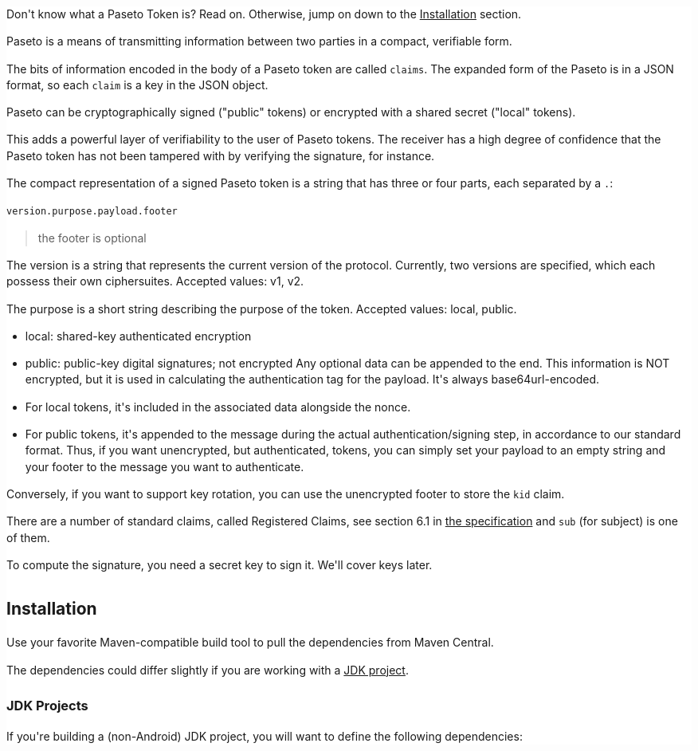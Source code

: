 Don't know what a Paseto Token is? Read on. Otherwise, jump on down to the [Installation](#Installation) section.

Paseto is a means of transmitting information between two parties in a compact, verifiable form.

The bits of information encoded in the body of a Paseto token are called `claims`. The expanded form of the Paseto is in a JSON format, so each `claim` is a key in the JSON object.
 
Paseto can be cryptographically signed ("public" tokens) or encrypted with a shared secret ("local" tokens).

This adds a powerful layer of verifiability to the user of Paseto tokens. The receiver has a high degree of confidence that the Paseto token has not been tampered with by verifying the signature, for instance.

The compact representation of a signed Paseto token is a string that has three or four parts, each separated by a `.`:

```
version.purpose.payload.footer
```
> the footer is optional

The version is a string that represents the current version of the protocol. Currently, two versions are specified, which each possess their own ciphersuites. Accepted values: v1, v2.

The purpose is a short string describing the purpose of the token. Accepted values: local, public.

- local: shared-key authenticated encryption
- public: public-key digital signatures; not encrypted
Any optional data can be appended to the end. This information is NOT encrypted, but it is used in calculating the authentication tag for the payload. It's always base64url-encoded.

- For local tokens, it's included in the associated data alongside the nonce.
- For public tokens, it's appended to the message during the actual authentication/signing step, in accordance to our standard format.
Thus, if you want unencrypted, but authenticated, tokens, you can simply set your payload to an empty string and your footer to the message you want to authenticate.

Conversely, if you want to support key rotation, you can use the unencrypted footer to store the `kid` claim.

There are a number of standard claims, called Registered Claims, see section 6.1 
in [the specification](https://paseto.io/rfc/) and `sub` (for subject) is one of them.

To compute the signature, you need a secret key to sign it. We'll cover keys later.

<a name="install"></a>
## Installation

Use your favorite Maven-compatible build tool to pull the dependencies from Maven Central.

The dependencies could differ slightly if you are working with a [JDK project](#install-jdk).

<a name="install-jdk"></a>
### JDK Projects

If you're building a (non-Android) JDK project, you will want to define the following dependencies:
